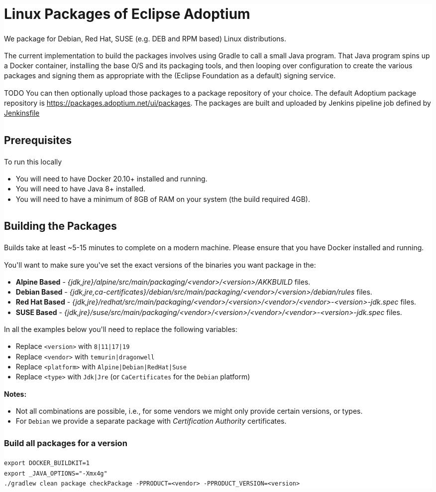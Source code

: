 # Linux Packages of Eclipse Adoptium

We package for Debian, Red Hat, SUSE (e.g. DEB and RPM based) Linux distributions.

The current implementation to build the packages involves using Gradle to call a small Java program.
That Java program spins up a Docker container, installing the base O/S and its packaging tools,
and then looping over configuration to create the various packages and signing them as appropriate
with the (Eclipse Foundation as a default) signing service.

TODO You can then optionally upload those packages to a package repository of your choice.
The default Adoptium package repository is https://packages.adoptium.net/ui/packages. The packages are built and uploaded by Jenkins pipeline job defined by [Jenkinsfile](https://github.com/adoptium/installer/blob/master/linux/Jenkinsfile)

## Prerequisites

To run this locally

* You will need to have Docker 20.10+ installed and running.
* You will need to have Java 8+ installed.
* You will need to have a minimum of 8GB of RAM on your system (the build required 4GB).

## Building the Packages

Builds take at least ~5-15 minutes to complete on a modern machine.  Please ensure that you have Docker installed and running.

You'll want to make sure you've set the exact versions of the binaries you want package in the:

* **Alpine Based** - _{jdk,jre}/alpine/src/main/packaging/\<vendor>\/\<version>\/AKKBUILD_ files.
* **Debian Based** - _{jdk,jre,ca-certificates}/debian/src/main/packaging/\<vendor>\/\<version>\/debian/rules_ files.
* **Red Hat Based** - _{jdk,jre}/redhat/src/main/packaging/\<vendor>/\<version>/\<vendor\>/\<vendor\>-\<version\>-jdk.spec_ files.
* **SUSE Based** - _{jdk,jre}/suse/src/main/packaging/\<vendor>/\<version>/\<vendor\>/\<vendor\>-\<version\>-jdk.spec_ files.

In all the examples below you'll need to replace the following variables:

* Replace `<version>` with `8|11|17|19`
* Replace `<vendor>` with `temurin|dragonwell`
* Replace `<platform>` with `Alpine|Debian|RedHat|Suse`
* Replace `<type>` with `Jdk|Jre` (or `CaCertificates` for the `Debian` platform)

**Notes:** 
* Not all combinations are possible, i.e., for some vendors we might only provide certain versions, or types.
* For `Debian` we provide a separate package with _Certification Authority_ certificates. 

### Build all packages for a version

```shell
export DOCKER_BUILDKIT=1
export _JAVA_OPTIONS="-Xmx4g"
./gradlew clean package checkPackage -PPRODUCT=<vendor> -PPRODUCT_VERSION=<version>
```
